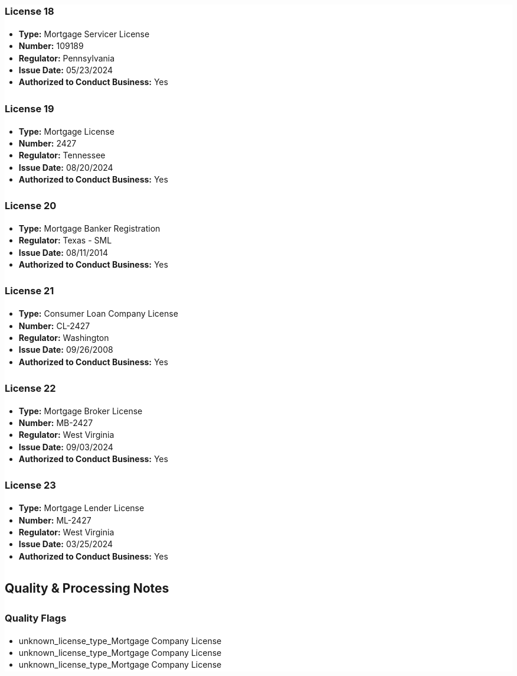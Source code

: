 ### License 18
- **Type:** Mortgage Servicer License
- **Number:** 109189
- **Regulator:** Pennsylvania
- **Issue Date:** 05/23/2024
- **Authorized to Conduct Business:** Yes

### License 19
- **Type:** Mortgage License
- **Number:** 2427
- **Regulator:** Tennessee
- **Issue Date:** 08/20/2024
- **Authorized to Conduct Business:** Yes

### License 20
- **Type:** Mortgage Banker Registration
- **Regulator:** Texas - SML
- **Issue Date:** 08/11/2014
- **Authorized to Conduct Business:** Yes

### License 21
- **Type:** Consumer Loan Company License
- **Number:** CL-2427
- **Regulator:** Washington
- **Issue Date:** 09/26/2008
- **Authorized to Conduct Business:** Yes

### License 22
- **Type:** Mortgage Broker License
- **Number:** MB-2427
- **Regulator:** West Virginia
- **Issue Date:** 09/03/2024
- **Authorized to Conduct Business:** Yes

### License 23
- **Type:** Mortgage Lender License
- **Number:** ML-2427
- **Regulator:** West Virginia
- **Issue Date:** 03/25/2024
- **Authorized to Conduct Business:** Yes

## Quality & Processing Notes
### Quality Flags
- unknown_license_type_Mortgage Company License
- unknown_license_type_Mortgage Company License
- unknown_license_type_Mortgage Company License
